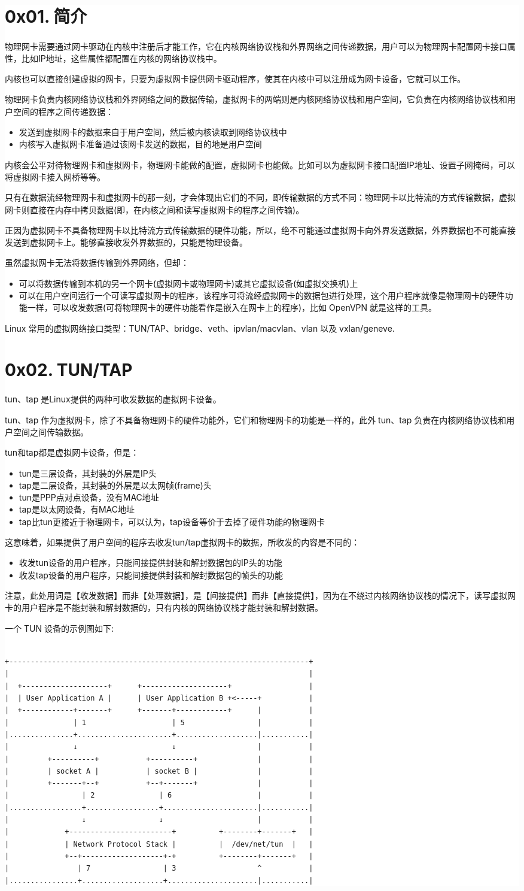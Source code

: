 # 0x01. 简介

物理网卡需要通过网卡驱动在内核中注册后才能工作，它在内核网络协议栈和外界网络之间传递数据，用户可以为物理网卡配置网卡接口属性，比如IP地址，这些属性都配置在内核的网络协议栈中。

内核也可以直接创建虚拟的网卡，只要为虚拟网卡提供网卡驱动程序，使其在内核中可以注册成为网卡设备，它就可以工作。

物理网卡负责内核网络协议栈和外界网络之间的数据传输，虚拟网卡的两端则是内核网络协议栈和用户空间，它负责在内核网络协议栈和用户空间的程序之间传递数据：

- 发送到虚拟网卡的数据来自于用户空间，然后被内核读取到网络协议栈中
- 内核写入虚拟网卡准备通过该网卡发送的数据，目的地是用户空间

内核会公平对待物理网卡和虚拟网卡，物理网卡能做的配置，虚拟网卡也能做。比如可以为虚拟网卡接口配置IP地址、设置子网掩码，可以将虚拟网卡接入网桥等等。

只有在数据流经物理网卡和虚拟网卡的那一刻，才会体现出它们的不同，即传输数据的方式不同：物理网卡以比特流的方式传输数据，虚拟网卡则直接在内存中拷贝数据(即，在内核之间和读写虚拟网卡的程序之间传输)。

正因为虚拟网卡不具备物理网卡以比特流方式传输数据的硬件功能，所以，绝不可能通过虚拟网卡向外界发送数据，外界数据也不可能直接发送到虚拟网卡上。能够直接收发外界数据的，只能是物理设备。

虽然虚拟网卡无法将数据传输到外界网络，但却：

- 可以将数据传输到本机的另一个网卡(虚拟网卡或物理网卡)或其它虚拟设备(如虚拟交换机)上
- 可以在用户空间运行一个可读写虚拟网卡的程序，该程序可将流经虚拟网卡的数据包进行处理，这个用户程序就像是物理网卡的硬件功能一样，可以收发数据(可将物理网卡的硬件功能看作是嵌入在网卡上的程序)，比如 OpenVPN 就是这样的工具。

 Linux 常用的虚拟网络接口类型：TUN/TAP、bridge、veth、ipvlan/macvlan、vlan 以及 vxlan/geneve.

# 0x02. TUN/TAP

tun、tap 是Linux提供的两种可收发数据的虚拟网卡设备。

tun、tap 作为虚拟网卡，除了不具备物理网卡的硬件功能外，它们和物理网卡的功能是一样的，此外 tun、tap 负责在内核网络协议栈和用户空间之间传输数据。

tun和tap都是虚拟网卡设备，但是：

- tun是三层设备，其封装的外层是IP头
- tap是二层设备，其封装的外层是以太网帧(frame)头
- tun是PPP点对点设备，没有MAC地址
- tap是以太网设备，有MAC地址
- tap比tun更接近于物理网卡，可以认为，tap设备等价于去掉了硬件功能的物理网卡

这意味着，如果提供了用户空间的程序去收发tun/tap虚拟网卡的数据，所收发的内容是不同的：

- 收发tun设备的用户程序，只能间接提供封装和解封数据包的IP头的功能
- 收发tap设备的用户程序，只能间接提供封装和解封数据包的帧头的功能

注意，此处用词是【收发数据】而非【处理数据】，是【间接提供】而非【直接提供】，因为在不绕过内核网络协议栈的情况下，读写虚拟网卡的用户程序是不能封装和解封数据的，只有内核的网络协议栈才能封装和解封数据。

一个 TUN 设备的示例图如下:
```
             
+----------------------------------------------------------------------+
|                                                                      |
|  +--------------------+      +--------------------+                  |
|  | User Application A |      | User Application B +<-----+           |
|  +------------+-------+      +-------+------------+      |           |
|               | 1                    | 5                 |           |
|...............+......................+...................|...........|
|               ↓                      ↓                   |           |
|         +----------+           +----------+              |           |
|         | socket A |           | socket B |              |           |
|         +-------+--+           +--+-------+              |           |
|                 | 2               | 6                    |           |
|.................+.................+......................|...........|
|                 ↓                 ↓                      |           |
|             +------------------------+          +--------+-------+   |
|             | Network Protocol Stack |          |  /dev/net/tun  |   |
|             +--+-------------------+-+          +--------+-------+   |
|                | 7                 | 3                   ^           |
|................+...................+.....................|...........|
```